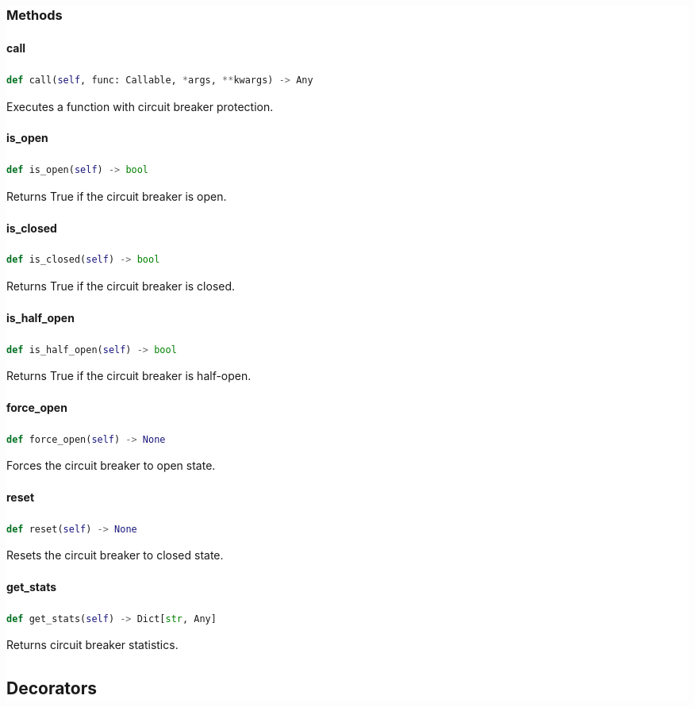 ### Methods

#### call

```python
def call(self, func: Callable, *args, **kwargs) -> Any
```

Executes a function with circuit breaker protection.

#### is_open

```python
def is_open(self) -> bool
```

Returns True if the circuit breaker is open.

#### is_closed

```python
def is_closed(self) -> bool
```

Returns True if the circuit breaker is closed.

#### is_half_open

```python
def is_half_open(self) -> bool
```

Returns True if the circuit breaker is half-open.

#### force_open

```python
def force_open(self) -> None
```

Forces the circuit breaker to open state.

#### reset

```python
def reset(self) -> None
```

Resets the circuit breaker to closed state.

#### get_stats

```python
def get_stats(self) -> Dict[str, Any]
```

Returns circuit breaker statistics.

## Decorators
